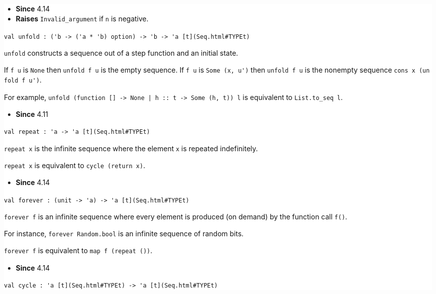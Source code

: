 
* **Since** 4.14
* **Raises** `Invalid_argument` if `n` is negative.



```
val unfold : ('b -> ('a * 'b) option) -> 'b -> 'a [t](Seq.html#TYPEt)
```


`unfold` constructs a sequence
 out of a step function and an initial state.


If `f u` is `None` then
 `unfold f u` is the empty sequence.
 If `f u` is `Some (x, u')` then
 `unfold f u` is the nonempty sequence `cons x (unfold f u')`.


For example, `unfold (function [] -> None | h :: t -> Some (h, t)) l`
 is equivalent to `List.to_seq l`.



* **Since** 4.11



```
val repeat : 'a -> 'a [t](Seq.html#TYPEt)
```


`repeat x` is the infinite sequence
 where the element `x` is repeated indefinitely.


`repeat x` is equivalent to `cycle (return x)`.



* **Since** 4.14



```
val forever : (unit -> 'a) -> 'a [t](Seq.html#TYPEt)
```


`forever f` is an infinite sequence where every element is produced
 (on demand) by the function call `f()`.


For instance,
 `forever Random.bool` is an infinite sequence of random bits.


`forever f` is equivalent to `map f (repeat ())`.



* **Since** 4.14



```
val cycle : 'a [t](Seq.html#TYPEt) -> 'a [t](Seq.html#TYPEt)
```
